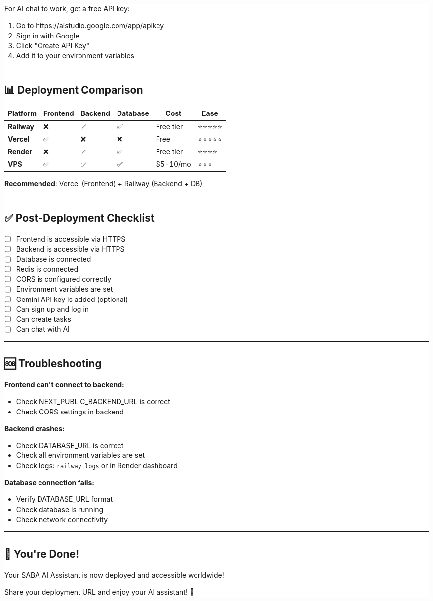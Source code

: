 For AI chat to work, get a free API key:
1. Go to https://aistudio.google.com/app/apikey
2. Sign in with Google
3. Click "Create API Key"
4. Add it to your environment variables

---

## 📊 Deployment Comparison

| Platform | Frontend | Backend | Database | Cost | Ease |
|----------|----------|---------|----------|------|------|
| **Railway** | ❌ | ✅ | ✅ | Free tier | ⭐⭐⭐⭐⭐ |
| **Vercel** | ✅ | ❌ | ❌ | Free | ⭐⭐⭐⭐⭐ |
| **Render** | ❌ | ✅ | ✅ | Free tier | ⭐⭐⭐⭐ |
| **VPS** | ✅ | ✅ | ✅ | $5-10/mo | ⭐⭐⭐ |

**Recommended**: Vercel (Frontend) + Railway (Backend + DB)

---

## ✅ Post-Deployment Checklist

- [ ] Frontend is accessible via HTTPS
- [ ] Backend is accessible via HTTPS
- [ ] Database is connected
- [ ] Redis is connected
- [ ] CORS is configured correctly
- [ ] Environment variables are set
- [ ] Gemini API key is added (optional)
- [ ] Can sign up and log in
- [ ] Can create tasks
- [ ] Can chat with AI

---

## 🆘 Troubleshooting

**Frontend can't connect to backend:**
- Check NEXT_PUBLIC_BACKEND_URL is correct
- Check CORS settings in backend

**Backend crashes:**
- Check DATABASE_URL is correct
- Check all environment variables are set
- Check logs: `railway logs` or in Render dashboard

**Database connection fails:**
- Verify DATABASE_URL format
- Check database is running
- Check network connectivity

---

## 🎉 You're Done!

Your SABA AI Assistant is now deployed and accessible worldwide!

Share your deployment URL and enjoy your AI assistant! 🚀
